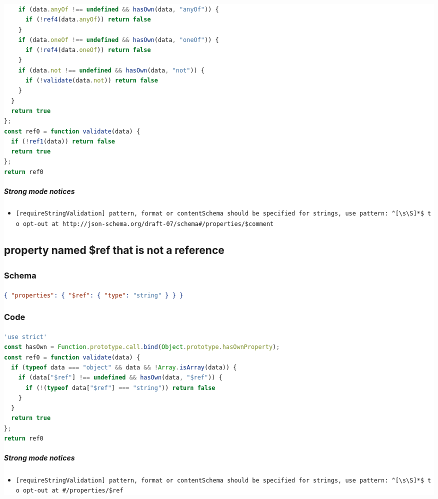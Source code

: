 ```js
    if (data.anyOf !== undefined && hasOwn(data, "anyOf")) {
      if (!ref4(data.anyOf)) return false
    }
    if (data.oneOf !== undefined && hasOwn(data, "oneOf")) {
      if (!ref4(data.oneOf)) return false
    }
    if (data.not !== undefined && hasOwn(data, "not")) {
      if (!validate(data.not)) return false
    }
  }
  return true
};
const ref0 = function validate(data) {
  if (!ref1(data)) return false
  return true
};
return ref0
```

##### Strong mode notices

 * `[requireStringValidation] pattern, format or contentSchema should be specified for strings, use pattern: ^[\s\S]*$ to opt-out at http://json-schema.org/draft-07/schema#/properties/$comment`


## property named $ref that is not a reference

### Schema

```json
{ "properties": { "$ref": { "type": "string" } } }
```

### Code

```js
'use strict'
const hasOwn = Function.prototype.call.bind(Object.prototype.hasOwnProperty);
const ref0 = function validate(data) {
  if (typeof data === "object" && data && !Array.isArray(data)) {
    if (data["$ref"] !== undefined && hasOwn(data, "$ref")) {
      if (!(typeof data["$ref"] === "string")) return false
    }
  }
  return true
};
return ref0
```

##### Strong mode notices

 * `[requireStringValidation] pattern, format or contentSchema should be specified for strings, use pattern: ^[\s\S]*$ to opt-out at #/properties/$ref`
